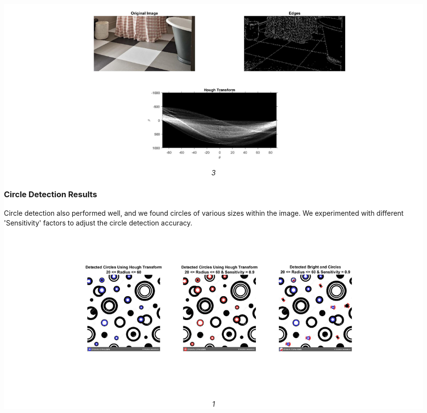 <div align="center">
    <img src="Media%20Resources/HT_Subplot.jpg" alt="3" width="700"/>
</div>
<div align="center">
    <em>3</em>
</div>

### Circle Detection Results
Circle detection also performed well, and we found circles of various sizes within the image. We experimented with different 'Sensitivity' factors to adjust the circle detection accuracy.

<div align="center">
    <img src="Media%20Resources/ci_c.jpg" alt="1" width="700"/>
</div>
<div align="center">
    <em>1</em>
</div>
